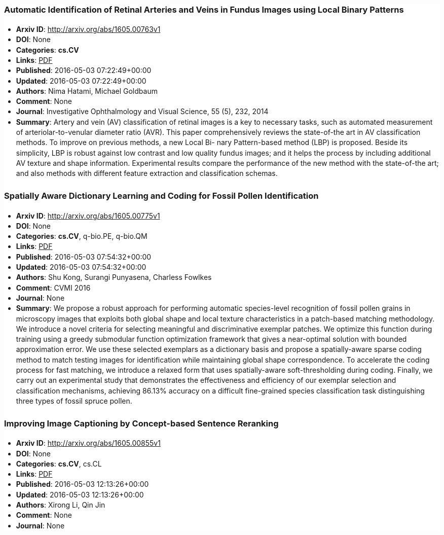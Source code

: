 

### Automatic Identification of Retinal Arteries and Veins in Fundus Images using Local Binary Patterns
- **Arxiv ID**: http://arxiv.org/abs/1605.00763v1
- **DOI**: None
- **Categories**: **cs.CV**
- **Links**: [PDF](http://arxiv.org/pdf/1605.00763v1)
- **Published**: 2016-05-03 07:22:49+00:00
- **Updated**: 2016-05-03 07:22:49+00:00
- **Authors**: Nima Hatami, Michael Goldbaum
- **Comment**: None
- **Journal**: Investigative Ophthalmology and Visual Science, 55 (5), 232, 2014
- **Summary**: Artery and vein (AV) classification of retinal images is a key to necessary tasks, such as automated measurement of arteriolar-to-venular diameter ratio (AVR). This paper comprehensively reviews the state-of-the art in AV classification methods. To improve on previous methods, a new Local Bi- nary Pattern-based method (LBP) is proposed. Beside its simplicity, LBP is robust against low contrast and low quality fundus images; and it helps the process by including additional AV texture and shape information. Experimental results compare the performance of the new method with the state-of-the art; and also methods with different feature extraction and classification schemas.



### Spatially Aware Dictionary Learning and Coding for Fossil Pollen Identification
- **Arxiv ID**: http://arxiv.org/abs/1605.00775v1
- **DOI**: None
- **Categories**: **cs.CV**, q-bio.PE, q-bio.QM
- **Links**: [PDF](http://arxiv.org/pdf/1605.00775v1)
- **Published**: 2016-05-03 07:54:32+00:00
- **Updated**: 2016-05-03 07:54:32+00:00
- **Authors**: Shu Kong, Surangi Punyasena, Charless Fowlkes
- **Comment**: CVMI 2016
- **Journal**: None
- **Summary**: We propose a robust approach for performing automatic species-level recognition of fossil pollen grains in microscopy images that exploits both global shape and local texture characteristics in a patch-based matching methodology. We introduce a novel criteria for selecting meaningful and discriminative exemplar patches. We optimize this function during training using a greedy submodular function optimization framework that gives a near-optimal solution with bounded approximation error. We use these selected exemplars as a dictionary basis and propose a spatially-aware sparse coding method to match testing images for identification while maintaining global shape correspondence. To accelerate the coding process for fast matching, we introduce a relaxed form that uses spatially-aware soft-thresholding during coding. Finally, we carry out an experimental study that demonstrates the effectiveness and efficiency of our exemplar selection and classification mechanisms, achieving $86.13\%$ accuracy on a difficult fine-grained species classification task distinguishing three types of fossil spruce pollen.



### Improving Image Captioning by Concept-based Sentence Reranking
- **Arxiv ID**: http://arxiv.org/abs/1605.00855v1
- **DOI**: None
- **Categories**: **cs.CV**, cs.CL
- **Links**: [PDF](http://arxiv.org/pdf/1605.00855v1)
- **Published**: 2016-05-03 12:13:26+00:00
- **Updated**: 2016-05-03 12:13:26+00:00
- **Authors**: Xirong Li, Qin Jin
- **Comment**: None
- **Journal**: None